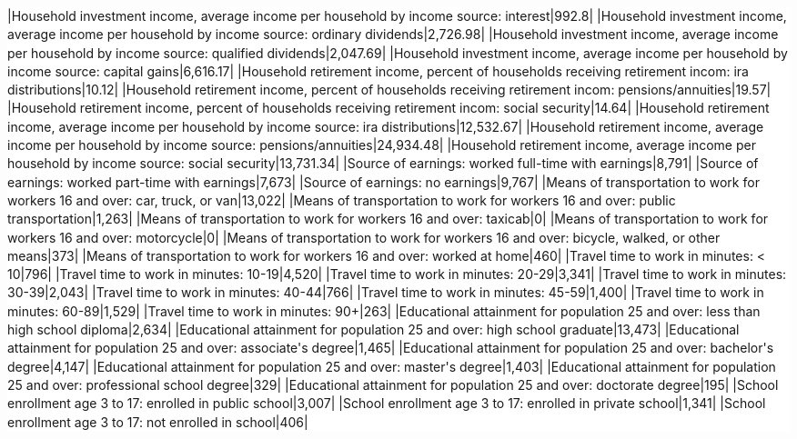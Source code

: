 |Household investment income, average income per household by income source: interest|992.8|
|Household investment income, average income per household by income source: ordinary dividends|2,726.98|
|Household investment income, average income per household by income source: qualified dividends|2,047.69|
|Household investment income, average income per household by income source: capital gains|6,616.17|
|Household retirement income, percent of households receiving retirement incom: ira distributions|10.12|
|Household retirement income, percent of households receiving retirement incom: pensions/annuities|19.57|
|Household retirement income, percent of households receiving retirement incom: social security|14.64|
|Household retirement income, average income per household by income source: ira distributions|12,532.67|
|Household retirement income, average income per household by income source: pensions/annuities|24,934.48|
|Household retirement income, average income per household by income source: social security|13,731.34|
|Source of earnings: worked full-time with earnings|8,791|
|Source of earnings: worked part-time with earnings|7,673|
|Source of earnings: no earnings|9,767|
|Means of transportation to work for workers 16 and over: car, truck, or van|13,022|
|Means of transportation to work for workers 16 and over: public transportation|1,263|
|Means of transportation to work for workers 16 and over: taxicab|0|
|Means of transportation to work for workers 16 and over: motorcycle|0|
|Means of transportation to work for workers 16 and over: bicycle, walked, or other means|373|
|Means of transportation to work for workers 16 and over: worked at home|460|
|Travel time to work in minutes: < 10|796|
|Travel time to work in minutes: 10-19|4,520|
|Travel time to work in minutes: 20-29|3,341|
|Travel time to work in minutes: 30-39|2,043|
|Travel time to work in minutes: 40-44|766|
|Travel time to work in minutes: 45-59|1,400|
|Travel time to work in minutes: 60-89|1,529|
|Travel time to work in minutes: 90+|263|
|Educational attainment for population 25 and over: less than high school diploma|2,634|
|Educational attainment for population 25 and over: high school graduate|13,473|
|Educational attainment for population 25 and over: associate's degree|1,465|
|Educational attainment for population 25 and over: bachelor's degree|4,147|
|Educational attainment for population 25 and over: master's degree|1,403|
|Educational attainment for population 25 and over: professional school degree|329|
|Educational attainment for population 25 and over: doctorate degree|195|
|School enrollment age 3 to 17: enrolled in public school|3,007|
|School enrollment age 3 to 17: enrolled in private school|1,341|
|School enrollment age 3 to 17: not enrolled in school|406|
